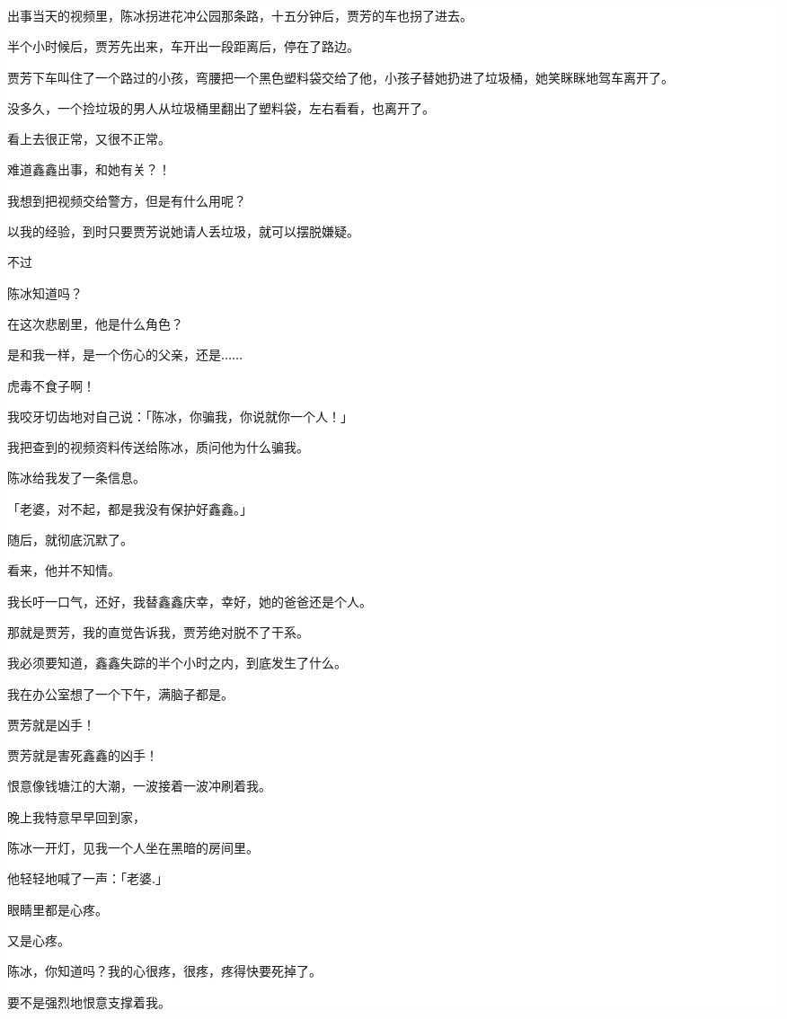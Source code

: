 出事当天的视频里，陈冰拐进花冲公园那条路，十五分钟后，贾芳的车也拐了进去。

半个小时候后，贾芳先出来，车开出一段距离后，停在了路边。

贾芳下车叫住了一个路过的小孩，弯腰把一个黑色塑料袋交给了他，小孩子替她扔进了垃圾桶，她笑眯眯地驾车离开了。

没多久，一个捡垃圾的男人从垃圾桶里翻出了塑料袋，左右看看，也离开了。

看上去很正常，又很不正常。

难道鑫鑫出事，和她有关？！

我想到把视频交给警方，但是有什么用呢？

以我的经验，到时只要贾芳说她请人丢垃圾，就可以摆脱嫌疑。

不过

陈冰知道吗？

在这次悲剧里，他是什么角色？

是和我一样，是一个伤心的父亲，还是……

虎毒不食子啊！

我咬牙切齿地对自己说：「陈冰，你骗我，你说就你一个人！」

我把查到的视频资料传送给陈冰，质问他为什么骗我。

陈冰给我发了一条信息。

「老婆，对不起，都是我没有保护好鑫鑫。」

随后，就彻底沉默了。

看来，他并不知情。

我长吁一口气，还好，我替鑫鑫庆幸，幸好，她的爸爸还是个人。

那就是贾芳，我的直觉告诉我，贾芳绝对脱不了干系。

我必须要知道，鑫鑫失踪的半个小时之内，到底发生了什么。

我在办公室想了一个下午，满脑子都是。

贾芳就是凶手！

贾芳就是害死鑫鑫的凶手！

恨意像钱塘江的大潮，一波接着一波冲刷着我。

晚上我特意早早回到家，

陈冰一开灯，见我一个人坐在黑暗的房间里。

他轻轻地喊了一声：「老婆.」

眼睛里都是心疼。

又是心疼。

陈冰，你知道吗？我的心很疼，很疼，疼得快要死掉了。

要不是强烈地恨意支撑着我。
